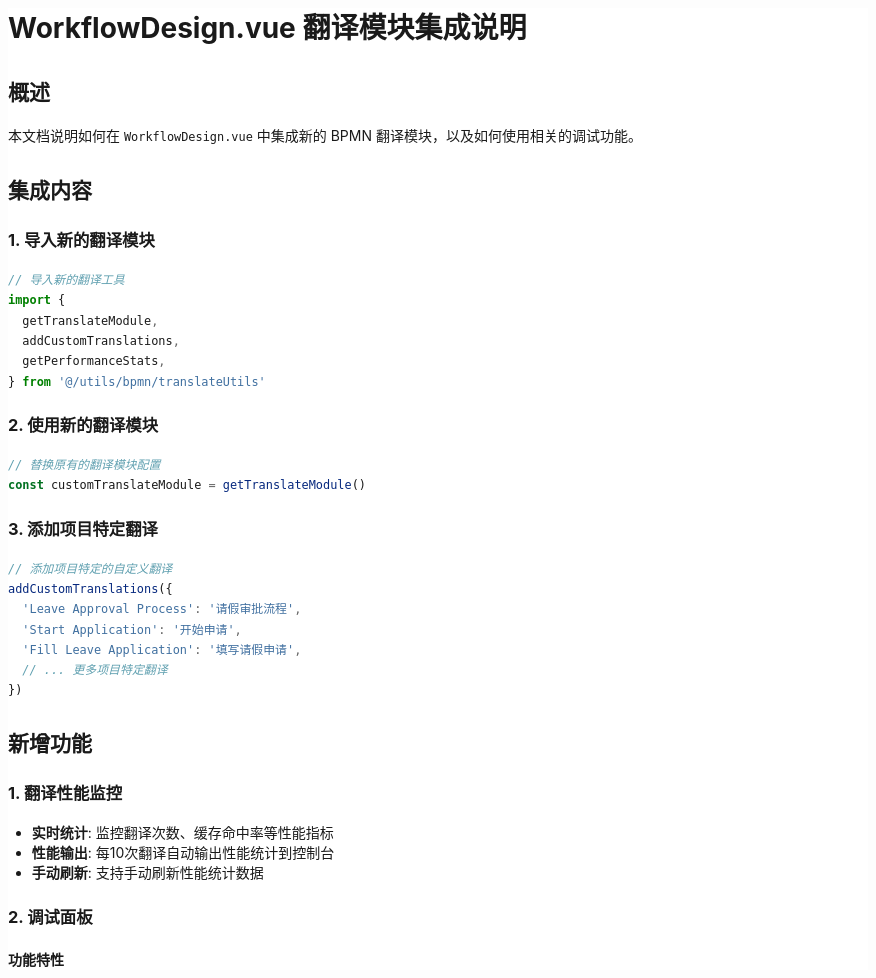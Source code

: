 # WorkflowDesign.vue 翻译模块集成说明

## 概述

本文档说明如何在 `WorkflowDesign.vue` 中集成新的 BPMN 翻译模块，以及如何使用相关的调试功能。

## 集成内容

### 1. 导入新的翻译模块

```typescript
// 导入新的翻译工具
import {
  getTranslateModule,
  addCustomTranslations,
  getPerformanceStats,
} from '@/utils/bpmn/translateUtils'
```

### 2. 使用新的翻译模块

```typescript
// 替换原有的翻译模块配置
const customTranslateModule = getTranslateModule()
```

### 3. 添加项目特定翻译

```typescript
// 添加项目特定的自定义翻译
addCustomTranslations({
  'Leave Approval Process': '请假审批流程',
  'Start Application': '开始申请',
  'Fill Leave Application': '填写请假申请',
  // ... 更多项目特定翻译
})
```

## 新增功能

### 1. 翻译性能监控

- **实时统计**: 监控翻译次数、缓存命中率等性能指标
- **性能输出**: 每10次翻译自动输出性能统计到控制台
- **手动刷新**: 支持手动刷新性能统计数据

### 2. 调试面板

#### 功能特性
